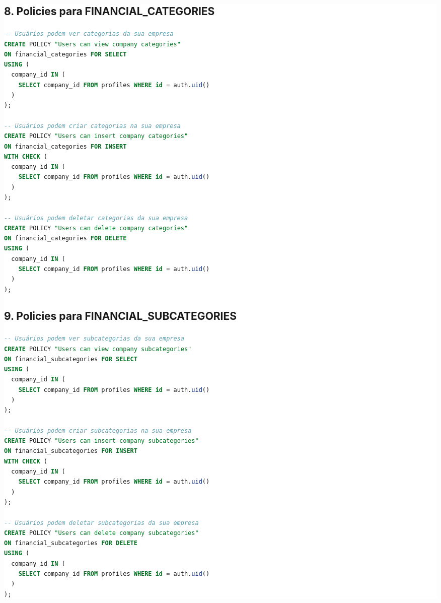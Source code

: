 ## 8. Policies para FINANCIAL_CATEGORIES

```sql
-- Usuários podem ver categorias da sua empresa
CREATE POLICY "Users can view company categories"
ON financial_categories FOR SELECT
USING (
  company_id IN (
    SELECT company_id FROM profiles WHERE id = auth.uid()
  )
);

-- Usuários podem criar categorias na sua empresa
CREATE POLICY "Users can insert company categories"
ON financial_categories FOR INSERT
WITH CHECK (
  company_id IN (
    SELECT company_id FROM profiles WHERE id = auth.uid()
  )
);

-- Usuários podem deletar categorias da sua empresa
CREATE POLICY "Users can delete company categories"
ON financial_categories FOR DELETE
USING (
  company_id IN (
    SELECT company_id FROM profiles WHERE id = auth.uid()
  )
);
```

## 9. Policies para FINANCIAL_SUBCATEGORIES

```sql
-- Usuários podem ver subcategorias da sua empresa
CREATE POLICY "Users can view company subcategories"
ON financial_subcategories FOR SELECT
USING (
  company_id IN (
    SELECT company_id FROM profiles WHERE id = auth.uid()
  )
);

-- Usuários podem criar subcategorias na sua empresa
CREATE POLICY "Users can insert company subcategories"
ON financial_subcategories FOR INSERT
WITH CHECK (
  company_id IN (
    SELECT company_id FROM profiles WHERE id = auth.uid()
  )
);

-- Usuários podem deletar subcategorias da sua empresa
CREATE POLICY "Users can delete company subcategories"
ON financial_subcategories FOR DELETE
USING (
  company_id IN (
    SELECT company_id FROM profiles WHERE id = auth.uid()
  )
);
```
